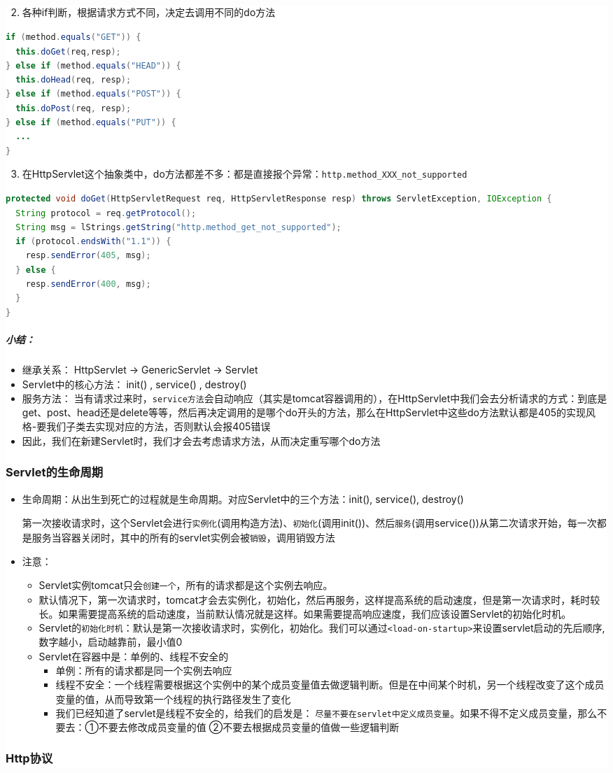 2. 各种if判断，根据请求方式不同，决定去调用不同的do方法

  ```java
  if (method.equals("GET")) {
  	this.doGet(req,resp);
  } else if (method.equals("HEAD")) {
  	this.doHead(req, resp);
  } else if (method.equals("POST")) {
  	this.doPost(req, resp);
  } else if (method.equals("PUT")) {
    ...
  }
  ```

3. 在HttpServlet这个抽象类中，do方法都差不多：都是直接报个异常：`http.method_XXX_not_supported`

  ```java
  protected void doGet(HttpServletRequest req, HttpServletResponse resp) throws ServletException, IOException {
    String protocol = req.getProtocol();
    String msg = lStrings.getString("http.method_get_not_supported");
    if (protocol.endsWith("1.1")) {
  	  resp.sendError(405, msg);
    } else {
  	  resp.sendError(400, msg);
    }
  }
  ```

##### 小结：

- 继承关系： HttpServlet -> GenericServlet -> Servlet
- Servlet中的核心方法： init() , service() , destroy()
- 服务方法： 当有请求过来时，`service方法`会自动响应（其实是tomcat容器调用的），在HttpServlet中我们会去分析请求的方式：到底是get、post、head还是delete等等，然后再决定调用的是哪个do开头的方法，那么在HttpServlet中这些do方法默认都是405的实现风格-要我们子类去实现对应的方法，否则默认会报405错误
- 因此，我们在新建Servlet时，我们才会去考虑请求方法，从而决定重写哪个do方法

### Servlet的生命周期
- 生命周期：从出生到死亡的过程就是生命周期。对应Servlet中的三个方法：init(), service(), destroy()

  第一次接收请求时，这个Servlet会进行`实例化`(调用构造方法)、`初始化`(调用init())、然后`服务`(调用service())从第二次请求开始，每一次都是服务当容器关闭时，其中的所有的servlet实例会被`销毁`，调用销毁方法

- 注意：
  - Servlet实例tomcat只会`创建一个`，所有的请求都是这个实例去响应。
  - 默认情况下，第一次请求时，tomcat才会去实例化，初始化，然后再服务，这样提高系统的启动速度，但是第一次请求时，耗时较长。如果需要提高系统的启动速度，当前默认情况就是这样。如果需要提高响应速度，我们应该设置Servlet的初始化时机。
  - Servlet的`初始化时机`：默认是第一次接收请求时，实例化，初始化。我们可以通过`<load-on-startup>`来设置servlet启动的先后顺序,数字越小，启动越靠前，最小值0
  - Servlet在容器中是：单例的、线程不安全的
    - 单例：所有的请求都是同一个实例去响应
    - 线程不安全：一个线程需要根据这个实例中的某个成员变量值去做逻辑判断。但是在中间某个时机，另一个线程改变了这个成员变量的值，从而导致第一个线程的执行路径发生了变化
    - 我们已经知道了servlet是线程不安全的，给我们的启发是： `尽量不要在servlet中定义成员变量`。如果不得不定义成员变量，那么不要去：①不要去修改成员变量的值 ②不要去根据成员变量的值做一些逻辑判断

### Http协议
